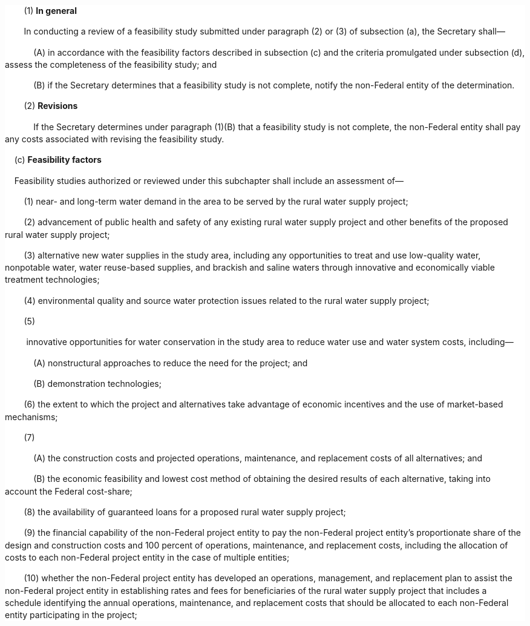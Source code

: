         (1) __In general__ 

        In conducting a review of a feasibility study submitted under paragraph (2) or (3) of subsection (a), the Secretary shall—

            (A) in accordance with the feasibility factors described in subsection (c) and the criteria promulgated under subsection (d), assess the completeness of the feasibility study; and

            (B) if the Secretary determines that a feasibility study is not complete, notify the non-Federal entity of the determination.

        (2) __Revisions__ 

            If the Secretary determines under paragraph (1)(B) that a feasibility study is not complete, the non-Federal entity shall pay any costs associated with revising the feasibility study.

    (c) __Feasibility factors__ 

    Feasibility studies authorized or reviewed under this subchapter shall include an assessment of—

        (1) near- and long-term water demand in the area to be served by the rural water supply project;

        (2) advancement of public health and safety of any existing rural water supply project and other benefits of the proposed rural water supply project;

        (3) alternative new water supplies in the study area, including any opportunities to treat and use low-quality water, nonpotable water, water reuse-based supplies, and brackish and saline waters through innovative and economically viable treatment technologies;

        (4) environmental quality and source water protection issues related to the rural water supply project;

        (5)

         innovative opportunities for water conservation in the study area to reduce water use and water system costs, including—

            (A) nonstructural approaches to reduce the need for the project; and

            (B) demonstration technologies;

        (6) the extent to which the project and alternatives take advantage of economic incentives and the use of market-based mechanisms;

        (7)

            (A) the construction costs and projected operations, maintenance, and replacement costs of all alternatives; and

            (B) the economic feasibility and lowest cost method of obtaining the desired results of each alternative, taking into account the Federal cost-share;

        (8) the availability of guaranteed loans for a proposed rural water supply project;

        (9) the financial capability of the non-Federal project entity to pay the non-Federal project entity’s proportionate share of the design and construction costs and 100 percent of operations, maintenance, and replacement costs, including the allocation of costs to each non-Federal project entity in the case of multiple entities;

        (10) whether the non-Federal project entity has developed an operations, management, and replacement plan to assist the non-Federal project entity in establishing rates and fees for beneficiaries of the rural water supply project that includes a schedule identifying the annual operations, maintenance, and replacement costs that should be allocated to each non-Federal entity participating in the project;
